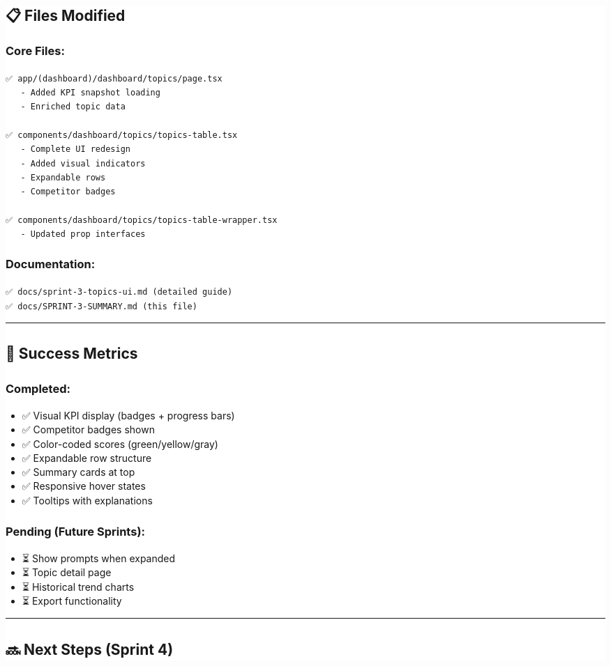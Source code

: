 
## 📋 Files Modified

### Core Files:

```
✅ app/(dashboard)/dashboard/topics/page.tsx
   - Added KPI snapshot loading
   - Enriched topic data

✅ components/dashboard/topics/topics-table.tsx
   - Complete UI redesign
   - Added visual indicators
   - Expandable rows
   - Competitor badges

✅ components/dashboard/topics/topics-table-wrapper.tsx
   - Updated prop interfaces
```

### Documentation:

```
✅ docs/sprint-3-topics-ui.md (detailed guide)
✅ docs/SPRINT-3-SUMMARY.md (this file)
```

---

## 🎯 Success Metrics

### Completed:

- ✅ Visual KPI display (badges + progress bars)
- ✅ Competitor badges shown
- ✅ Color-coded scores (green/yellow/gray)
- ✅ Expandable row structure
- ✅ Summary cards at top
- ✅ Responsive hover states
- ✅ Tooltips with explanations

### Pending (Future Sprints):

- ⏳ Show prompts when expanded
- ⏳ Topic detail page
- ⏳ Historical trend charts
- ⏳ Export functionality

---

## 🔜 Next Steps (Sprint 4)
